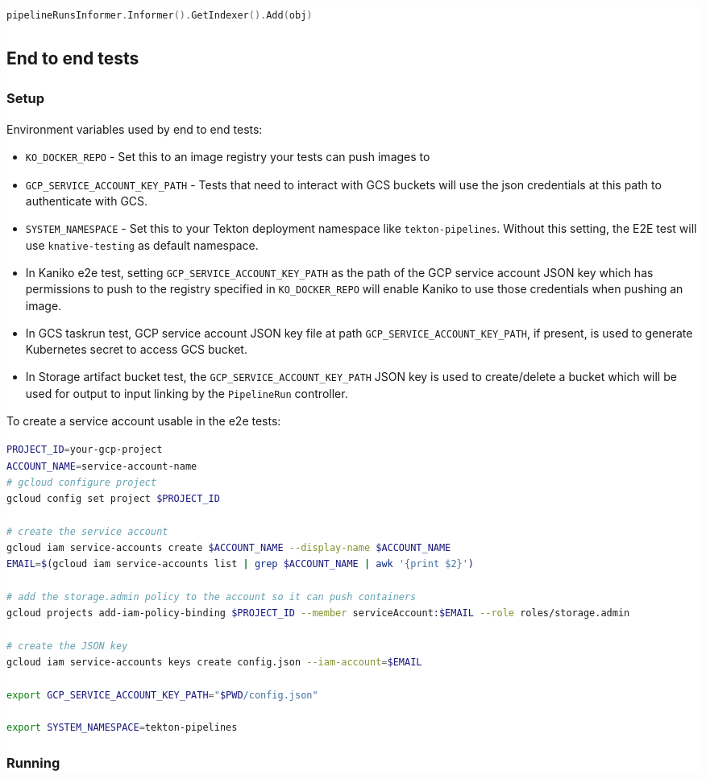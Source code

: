 ```go
pipelineRunsInformer.Informer().GetIndexer().Add(obj)
```

## End to end tests

### Setup

Environment variables used by end to end tests:

- `KO_DOCKER_REPO` - Set this to an image registry your tests can push images to
- `GCP_SERVICE_ACCOUNT_KEY_PATH` - Tests that need to interact with GCS buckets
  will use the json credentials at this path to authenticate with GCS.
- `SYSTEM_NAMESPACE` - Set this to your Tekton deployment namespace like `tekton-pipelines`.
  Without this setting, the E2E test will use `knative-testing` as default namespace.

- In Kaniko e2e test, setting `GCP_SERVICE_ACCOUNT_KEY_PATH` as the path of the
  GCP service account JSON key which has permissions to push to the registry
  specified in `KO_DOCKER_REPO` will enable Kaniko to use those credentials when
  pushing an image.
- In GCS taskrun test, GCP service account JSON key file at path
  `GCP_SERVICE_ACCOUNT_KEY_PATH`, if present, is used to generate Kubernetes
  secret to access GCS bucket.
- In Storage artifact bucket test, the `GCP_SERVICE_ACCOUNT_KEY_PATH` JSON key
  is used to create/delete a bucket which will be used for output to input
  linking by the `PipelineRun` controller.

To create a service account usable in the e2e tests:

```bash
PROJECT_ID=your-gcp-project
ACCOUNT_NAME=service-account-name
# gcloud configure project
gcloud config set project $PROJECT_ID

# create the service account
gcloud iam service-accounts create $ACCOUNT_NAME --display-name $ACCOUNT_NAME
EMAIL=$(gcloud iam service-accounts list | grep $ACCOUNT_NAME | awk '{print $2}')

# add the storage.admin policy to the account so it can push containers
gcloud projects add-iam-policy-binding $PROJECT_ID --member serviceAccount:$EMAIL --role roles/storage.admin

# create the JSON key
gcloud iam service-accounts keys create config.json --iam-account=$EMAIL

export GCP_SERVICE_ACCOUNT_KEY_PATH="$PWD/config.json"

export SYSTEM_NAMESPACE=tekton-pipelines
```

### Running
